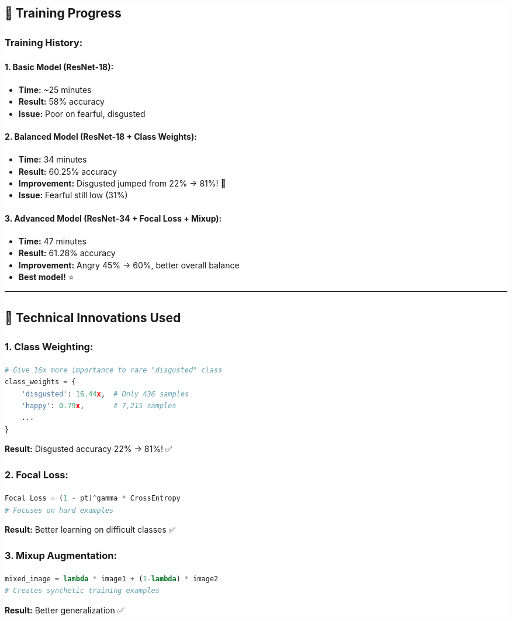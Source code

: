 
## 🎯 **Training Progress**

### **Training History:**

#### **1. Basic Model (ResNet-18):**
- **Time:** ~25 minutes
- **Result:** 58% accuracy
- **Issue:** Poor on fearful, disgusted

#### **2. Balanced Model (ResNet-18 + Class Weights):**
- **Time:** 34 minutes
- **Result:** 60.25% accuracy
- **Improvement:** Disgusted jumped from 22% → 81%! 🎉
- **Issue:** Fearful still low (31%)

#### **3. Advanced Model (ResNet-34 + Focal Loss + Mixup):**
- **Time:** 47 minutes
- **Result:** 61.28% accuracy
- **Improvement:** Angry 45% → 60%, better overall balance
- **Best model!** ⭐

---

## 🔬 **Technical Innovations Used**

### **1. Class Weighting:**
```python
# Give 16x more importance to rare "disgusted" class
class_weights = {
    'disgusted': 16.44x,  # Only 436 samples
    'happy': 0.79x,       # 7,215 samples
    ...
}
```
**Result:** Disgusted accuracy 22% → 81%! ✅

### **2. Focal Loss:**
```python
Focal Loss = (1 - pt)^gamma * CrossEntropy
# Focuses on hard examples
```
**Result:** Better learning on difficult classes ✅

### **3. Mixup Augmentation:**
```python
mixed_image = lambda * image1 + (1-lambda) * image2
# Creates synthetic training examples
```
**Result:** Better generalization ✅
